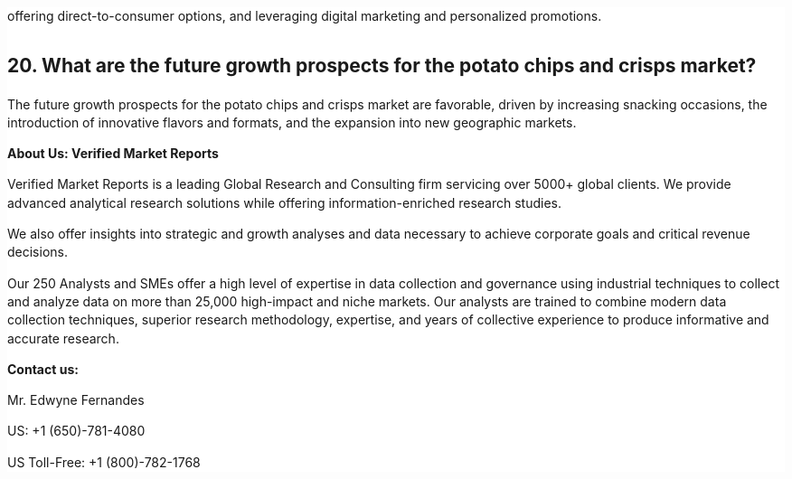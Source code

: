 offering direct-to-consumer options, and leveraging digital marketing and personalized promotions.</p><h2>20. What are the future growth prospects for the potato chips and crisps market?</h2><p>The future growth prospects for the potato chips and crisps market are favorable, driven by increasing snacking occasions, the introduction of innovative flavors and formats, and the expansion into new geographic markets.</p></body></html><p id="" class=""><strong>About Us: Verified Market Reports</strong></p><p id="" class="">Verified Market Reports is a leading Global Research and Consulting firm servicing over 5000+ global clients. We provide advanced analytical research solutions while offering information-enriched research studies.</p><p id="" class="">We also offer insights into strategic and growth analyses and data necessary to achieve corporate goals and critical revenue decisions.</p><p id="" class="">Our 250 Analysts and SMEs offer a high level of expertise in data collection and governance using industrial techniques to collect and analyze data on more than 25,000 high-impact and niche markets. Our analysts are trained to combine modern data collection techniques, superior research methodology, expertise, and years of collective experience to produce informative and accurate research.</p><p id="" class=""><strong>Contact us:</strong></p><p id="" class="">Mr. Edwyne Fernandes</p><p id="" class="">US: +1 (650)-781-4080</p><p id="" class="">US Toll-Free: +1 (800)-782-1768</p>
